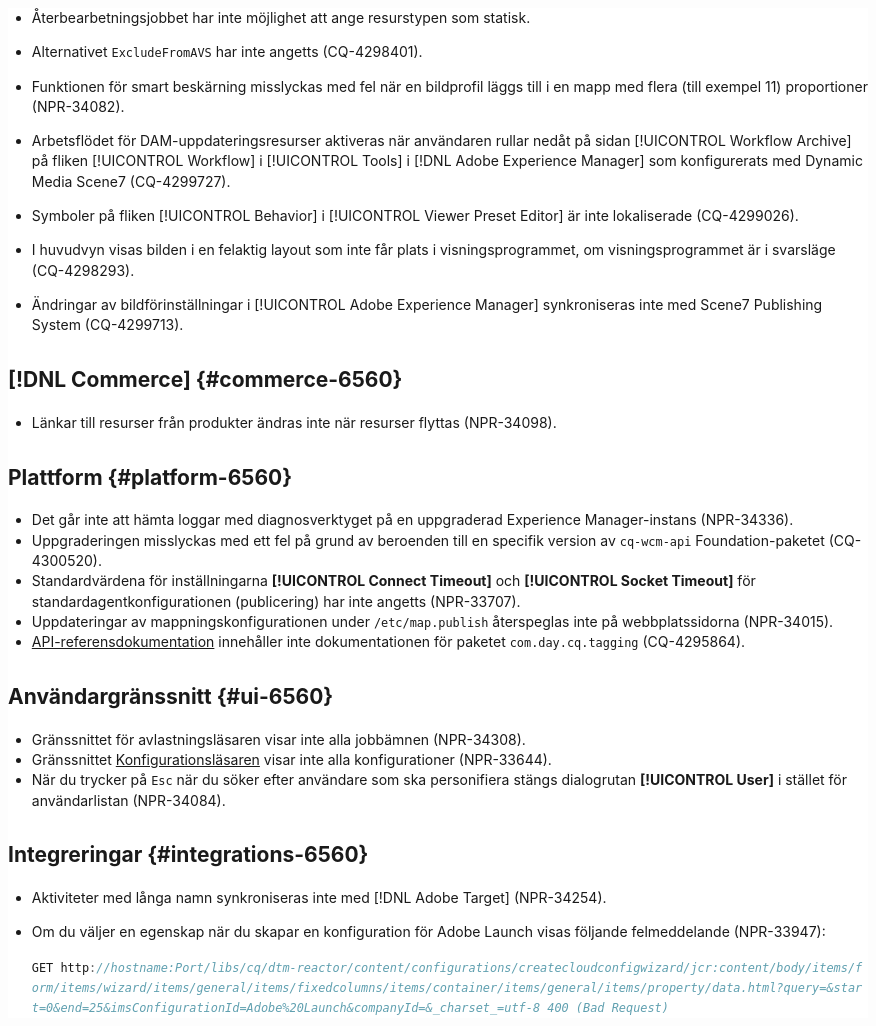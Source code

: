    * Återbearbetningsjobbet har inte möjlighet att ange resurstypen som statisk.

   * Alternativet `ExcludeFromAVS` har inte angetts (CQ-4298401).

* Funktionen för smart beskärning misslyckas med fel när en bildprofil läggs till i en mapp med flera (till exempel 11) proportioner (NPR-34082).

* Arbetsflödet för DAM-uppdateringsresurser aktiveras när användaren rullar nedåt på sidan [!UICONTROL Workflow Archive] på fliken [!UICONTROL Workflow] i [!UICONTROL Tools] i [!DNL Adobe Experience Manager] som konfigurerats med Dynamic Media Scene7 (CQ-4299727).

* Symboler på fliken [!UICONTROL Behavior] i [!UICONTROL Viewer Preset Editor] är inte lokaliserade (CQ-4299026).

* I huvudvyn visas bilden i en felaktig layout som inte får plats i visningsprogrammet, om visningsprogrammet är i svarsläge (CQ-4298293).

* Ändringar av bildförinställningar i [!UICONTROL Adobe Experience Manager] synkroniseras inte med Scene7 Publishing System (CQ-4299713).

## [!DNL Commerce] {#commerce-6560}

* Länkar till resurser från produkter ändras inte när resurser flyttas (NPR-34098).

## Plattform {#platform-6560}

* Det går inte att hämta loggar med diagnosverktyget på en uppgraderad Experience Manager-instans (NPR-34336).
* Uppgraderingen misslyckas med ett fel på grund av beroenden till en specifik version av `cq-wcm-api` Foundation-paketet (CQ-4300520).
* Standardvärdena för inställningarna **[!UICONTROL Connect Timeout]** och **[!UICONTROL Socket Timeout]** för standardagentkonfigurationen (publicering) har inte angetts (NPR-33707).
* Uppdateringar av mappningskonfigurationen under `/etc/map.publish` återspeglas inte på webbplatssidorna (NPR-34015).
* [API-referensdokumentation](https://helpx.adobe.com/experience-manager/6-5/sites/developing/using/reference-materials/javadoc/com/day/cq/tagging/package-summary.html) innehåller inte dokumentationen för paketet `com.day.cq.tagging` (CQ-4295864).

## Användargränssnitt {#ui-6560}

* Gränssnittet för avlastningsläsaren visar inte alla jobbämnen (NPR-34308).
* Gränssnittet [Konfigurationsläsaren](/help/sites-administering/configurations.md) visar inte alla konfigurationer (NPR-33644).
* När du trycker på `Esc` när du söker efter användare som ska personifiera stängs dialogrutan **[!UICONTROL User]** i stället för användarlistan (NPR-34084).

## Integreringar {#integrations-6560}

* Aktiviteter med långa namn synkroniseras inte med [!DNL Adobe Target] (NPR-34254).

* Om du väljer en egenskap när du skapar en konfiguration för Adobe Launch visas följande felmeddelande (NPR-33947):

  ```javascript
  GET http://hostname:Port/libs/cq/dtm-reactor/content/configurations/createcloudconfigwizard/jcr:content/body/items/form/items/wizard/items/general/items/fixedcolumns/items/container/items/general/items/property/data.html?query=&start=0&end=25&imsConfigurationId=Adobe%20Launch&companyId=&_charset_=utf-8 400 (Bad Request)
  ```
